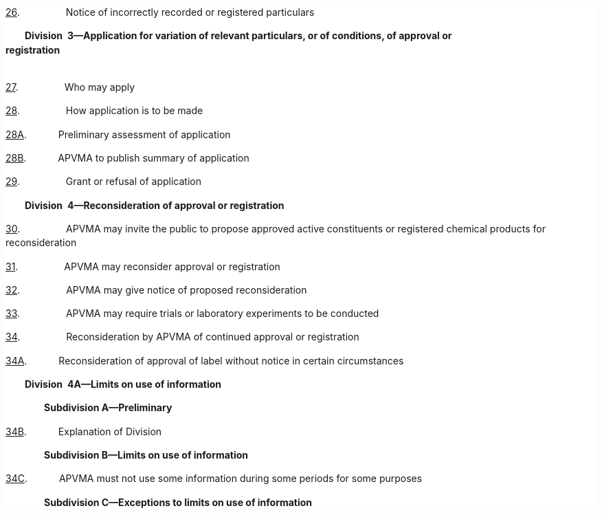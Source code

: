 [26](#26).          Notice of incorrectly recorded or registered particulars<span style="mso-tab-count: 1 dotted">                    </span>

    **Division 3—Application for variation of relevant particulars, or of conditions, of approval or registration<span style="mso-tab-count: 1">                                                                                                                      </span>**

[27](#27).          Who may apply<span style="mso-tab-count: 1 dotted">                                                                                 </span>

[28](#28).          How application is to be made<span style="mso-tab-count: 1 dotted">                                                          </span>

[28A](#28A).       Preliminary assessment of application<span style="mso-tab-count: 1 dotted">                                              </span>

[28B](#28B).       APVMA to publish summary of application<span style="mso-tab-count: 1 dotted">                                   </span>

[29](#29).          Grant or refusal of application<span style="mso-tab-count: 1 dotted">                                                          </span>

    **Division 4—Reconsideration of approval or registration<span style="mso-tab-count: 1">                        </span>**

[30](#30).          APVMA may invite the public to propose approved active constituents or registered chemical products for reconsideration<span style="mso-tab-count: 1 dotted">                                                                                   </span>

[31](#31).          APVMA may reconsider approval or registration<span style="mso-tab-count: 1 dotted">                            </span>

[32](#32).          APVMA may give notice of proposed reconsideration<span style="mso-tab-count: 1 dotted">                    </span>

[33](#33).          APVMA may require trials or laboratory experiments to be conducted<span style="mso-tab-count: 1"> </span>

[34](#34).          Reconsideration by APVMA of continued approval or registration<span style="mso-tab-count: 1 dotted"> </span>

[34A](#34A).       Reconsideration of approval of label without notice in certain circumstances<span style="mso-tab-count: 1">        </span>

    **Division 4A—Limits on use of information<span style="mso-tab-count: 1">                                                     </span>** 

        **Subdivision A—Preliminary<span style="mso-tab-count: 1">                                                                                   </span>**

[34B](#34B).       Explanation of Division<span style="mso-tab-count: 1 dotted">                                                                     </span>

        **Subdivision B—Limits on use of information<span style="mso-tab-count: 1">                                                      </span>**

[34C](#34C).       APVMA must not use some information during some periods for some purposes<span style="mso-tab-count: 1">               </span>

        **Subdivision C—Exceptions to limits on use of information<span style="mso-tab-count: 1">                               </span>**
